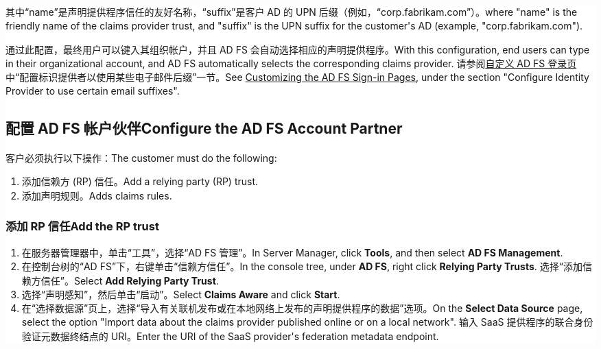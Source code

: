 <span data-ttu-id="c7f38-223">其中“name”是声明提供程序信任的友好名称，“suffix”是客户 AD 的 UPN 后缀（例如，“corp.fabrikam.com”）。</span><span class="sxs-lookup"><span data-stu-id="c7f38-223">where "name" is the friendly name of the claims provider trust, and "suffix" is the UPN suffix for the customer's AD (example, "corp.fabrikam.com").</span></span>

<span data-ttu-id="c7f38-224">通过此配置，最终用户可以键入其组织帐户，并且 AD FS 会自动选择相应的声明提供程序。</span><span class="sxs-lookup"><span data-stu-id="c7f38-224">With this configuration, end users can type in their organizational account, and AD FS automatically selects the corresponding claims provider.</span></span> <span data-ttu-id="c7f38-225">请参阅[自定义 AD FS 登录页]中“配置标识提供者以使用某些电子邮件后缀”一节。</span><span class="sxs-lookup"><span data-stu-id="c7f38-225">See [Customizing the AD FS Sign-in Pages], under the section "Configure Identity Provider to use certain email suffixes".</span></span>

## <a name="configure-the-ad-fs-account-partner"></a><span data-ttu-id="c7f38-226">配置 AD FS 帐户伙伴</span><span class="sxs-lookup"><span data-stu-id="c7f38-226">Configure the AD FS Account Partner</span></span>
<span data-ttu-id="c7f38-227">客户必须执行以下操作：</span><span class="sxs-lookup"><span data-stu-id="c7f38-227">The customer must do the following:</span></span>

1. <span data-ttu-id="c7f38-228">添加信赖方 (RP) 信任。</span><span class="sxs-lookup"><span data-stu-id="c7f38-228">Add a relying party (RP) trust.</span></span>
2. <span data-ttu-id="c7f38-229">添加声明规则。</span><span class="sxs-lookup"><span data-stu-id="c7f38-229">Adds claims rules.</span></span>

### <a name="add-the-rp-trust"></a><span data-ttu-id="c7f38-230">添加 RP 信任</span><span class="sxs-lookup"><span data-stu-id="c7f38-230">Add the RP trust</span></span>
1. <span data-ttu-id="c7f38-231">在服务器管理器中，单击“工具”，选择“AD FS 管理”。</span><span class="sxs-lookup"><span data-stu-id="c7f38-231">In Server Manager, click **Tools**, and then select **AD FS Management**.</span></span>
2. <span data-ttu-id="c7f38-232">在控制台树的“AD FS”下，右键单击“信赖方信任”。</span><span class="sxs-lookup"><span data-stu-id="c7f38-232">In the console tree, under **AD FS**, right click **Relying Party Trusts**.</span></span> <span data-ttu-id="c7f38-233">选择“添加信赖方信任”。</span><span class="sxs-lookup"><span data-stu-id="c7f38-233">Select **Add Relying Party Trust**.</span></span>
3. <span data-ttu-id="c7f38-234">选择“声明感知”，然后单击“启动”。</span><span class="sxs-lookup"><span data-stu-id="c7f38-234">Select **Claims Aware** and click **Start**.</span></span>
4. <span data-ttu-id="c7f38-235">在“选择数据源”页上，选择“导入有关联机发布或在本地网络上发布的声明提供程序的数据”选项。</span><span class="sxs-lookup"><span data-stu-id="c7f38-235">On the **Select Data Source** page, select the option "Import data about the claims provider published online or on a local network".</span></span> <span data-ttu-id="c7f38-236">输入 SaaS 提供程序的联合身份验证元数据终结点的 URI。</span><span class="sxs-lookup"><span data-stu-id="c7f38-236">Enter the URI of the SaaS provider's federation metadata endpoint.</span></span>

[Azure AD Connect]: /azure/active-directory/hybrid/whatis-hybrid-identity
[联合身份验证信任]: https://technet.microsoft.com/library/cc770993(v=ws.11).aspx
[federation trust]: https://technet.microsoft.com/library/cc770993(v=ws.11).aspx
[帐户伙伴]: https://technet.microsoft.com/library/cc731141(v=ws.11).aspx
[account partner]: https://technet.microsoft.com/library/cc731141(v=ws.11).aspx
[资源伙伴]: https://technet.microsoft.com/library/cc731141(v=ws.11).aspx
[resource partner]: https://technet.microsoft.com/library/cc731141(v=ws.11).aspx
[即时身份验证]: https://msdn.microsoft.com/library/system.security.claims.claimtypes.authenticationinstant%28v=vs.110%29.aspx
[Authentication instant]: https://msdn.microsoft.com/library/system.security.claims.claimtypes.authenticationinstant%28v=vs.110%29.aspx
[过期时间]: https://tools.ietf.org/html/draft-ietf-oauth-json-web-token-25#section-4.1.
[Expiration time]: https://tools.ietf.org/html/draft-ietf-oauth-json-web-token-25#section-4.1.
[名称标识符]: https://msdn.microsoft.com/library/system.security.claims.claimtypes.nameidentifier(v=vs.110).aspx
[Name identifier]: https://msdn.microsoft.com/library/system.security.claims.claimtypes.nameidentifier(v=vs.110).aspx
[active-directory-on-azure]: https://msdn.microsoft.com/library/azure/jj156090.aspx
[博客文章]: https://www.cloudidentity.com/blog/2015/08/21/OPENID-CONNECT-WEB-SIGN-ON-WITH-ADFS-IN-WINDOWS-SERVER-2016-TP3/
[blog post]: https://www.cloudidentity.com/blog/2015/08/21/OPENID-CONNECT-WEB-SIGN-ON-WITH-ADFS-IN-WINDOWS-SERVER-2016-TP3/
[自定义 AD FS 登录页]: https://technet.microsoft.com/library/dn280950.aspx
[Customizing the AD FS Sign-in Pages]: https://technet.microsoft.com/library/dn280950.aspx
[sample application]: https://github.com/mspnp/multitenant-saas-guidance
[client assertion]: client-assertion.md
[active-directory-dotnet-webapp-wsfederation]: https://github.com/Azure-Samples/active-directory-dotnet-webapp-wsfederation